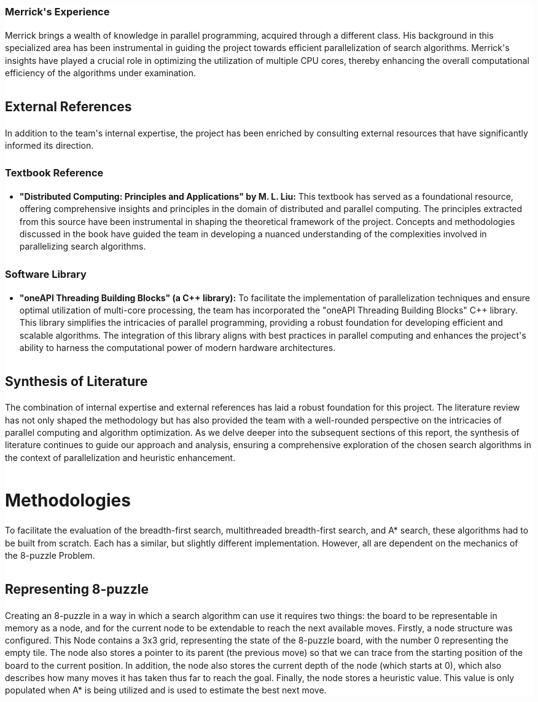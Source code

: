 ### Merrick's Experience

Merrick brings a wealth of knowledge in parallel programming, acquired through a different class. His background in this specialized area has been instrumental in guiding the project towards efficient parallelization of search algorithms. Merrick's insights have played a crucial role in optimizing the utilization of multiple CPU cores, thereby enhancing the overall computational efficiency of the algorithms under examination.

## External References

In addition to the team's internal expertise, the project has been enriched by consulting external resources that have significantly informed its direction.

### Textbook Reference

- **"Distributed Computing: Principles and Applications" by M. L. Liu:**
  This textbook has served as a foundational resource, offering comprehensive insights and principles in the domain of distributed and parallel computing. The principles extracted from this source have been instrumental in shaping the theoretical framework of the project. Concepts and methodologies discussed in the book have guided the team in developing a nuanced understanding of the complexities involved in parallelizing search algorithms.

### Software Library

- **"oneAPI Threading Building Blocks" (a C++ library):**
  To facilitate the implementation of parallelization techniques and ensure optimal utilization of multi-core processing, the team has incorporated the "oneAPI Threading Building Blocks" C++ library. This library simplifies the intricacies of parallel programming, providing a robust foundation for developing efficient and scalable algorithms. The integration of this library aligns with best practices in parallel computing and enhances the project's ability to harness the computational power of modern hardware architectures.

## Synthesis of Literature

The combination of internal expertise and external references has laid a robust foundation for this project. The literature review has not only shaped the methodology but has also provided the team with a well-rounded perspective on the intricacies of parallel computing and algorithm optimization. As we delve deeper into the subsequent sections of this report, the synthesis of literature continues to guide our approach and analysis, ensuring a comprehensive exploration of the chosen search algorithms in the context of parallelization and heuristic enhancement.

# Methodologies
To facilitate the evaluation of the breadth-first search, multithreaded breadth-first search, and A* search, these algorithms had to be built from scratch. Each has a similar, but slightly different implementation. However, all are dependent on the mechanics of the 8-puzzle Problem.

## Representing 8-puzzle
Creating an 8-puzzle in a way in which a search algorithm can use it requires two things: the board to be representable in memory as a node, and for the current node to be extendable to reach the next available moves. Firstly, a node structure was configured. This Node contains a 3x3 grid, representing the state of the 8-puzzle board, with the number 0 representing the empty tile. The node also stores a pointer to its parent (the previous move) so that we can trace from the starting position of the board to the current position. In addition, the node also stores the current depth of the node (which starts at 0), which also describes how many moves it has taken thus far to reach the goal. Finally, the node stores a heuristic value. This value is only populated when A* is being utilized and is used to estimate the best next move.
